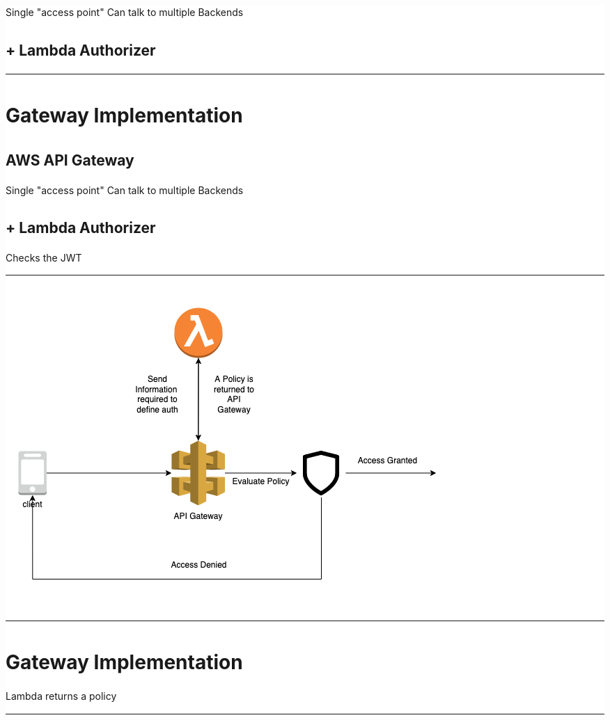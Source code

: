 Single "access point"
Can talk to multiple Backends

## + Lambda Authorizer

---
# Gateway Implementation
## AWS API Gateway

Single "access point"
Can talk to multiple Backends

## + Lambda Authorizer

Checks the JWT

---
![bg contain](images/authorizer.png)

---
# Gateway Implementation

Lambda returns a policy

---